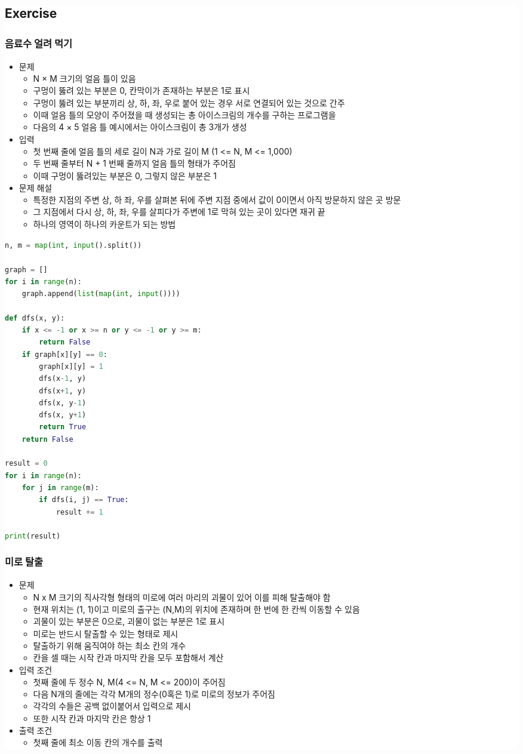 ## Exercise

### 음료수 얼려 먹기

- 문제
  - N × M 크기의 얼음 틀이 있음
  - 구멍이 뚫려 있는 부분은 0, 칸막이가 존재하는 부분은 1로 표시
  - 구멍이 뚫려 있는 부분끼리 상, 하, 좌, 우로 붙어 있는 경우 서로 연결되어 있는 것으로 간주
  - 이때 얼음 틀의 모양이 주어졌을 때 생성되는 총 아이스크림의 개수를 구하는 프로그램을
  - 다음의 4 × 5 얼음 틀 예시에서는 아이스크림이 총 3개가 생성
- 입력
  - 첫 번째 줄에 얼음 틀의 세로 길이 N과 가로 길이 M (1 <= N, M <= 1,000)
  - 두 번째 줄부터 N + 1 번째 줄까지 얼음 틀의 형태가 주어짐
  - 이때 구멍이 뚫려있는 부분은 0, 그렇지 않은 부분은 1
- 문제 해설
  - 특정한 지점의 주변 상, 하 좌, 우를 살펴본 뒤에 주변 지점 중에서 값이 0이면서 아직 방문하지 않은 곳 방문
  - 그 지점에서 다시 상, 하, 좌, 우를 살피다가 주변에 1로 막혀 있는 곳이 있다면 재귀 끝
  - 하나의 영역이 하나의 카운트가 되는 방법

```python
n, m = map(int, input().split())

graph = []
for i in range(n):
    graph.append(list(map(int, input())))

def dfs(x, y):
    if x <= -1 or x >= n or y <= -1 or y >= m:
        return False
    if graph[x][y] == 0:
        graph[x][y] = 1
        dfs(x-1, y)
        dfs(x+1, y)
        dfs(x, y-1)
        dfs(x, y+1)
        return True
    return False

result = 0
for i in range(n):
    for j in range(m):
        if dfs(i, j) == True:
            result += 1

print(result)

```

### 미로 탈출

- 문제
  - N x M 크기의 직사각형 형태의 미로에 여러 마리의 괴물이 있어 이를 피해 탈출해야 함
  - 현재 위치는 (1, 1)이고 미로의 출구는 (N,M)의 위치에 존재하며 한 번에 한 칸씩 이동할 수 있음
  - 괴물이 있는 부분은 0으로, 괴물이 없는 부분은 1로 표시
  - 미로는 반드시 탈출할 수 있는 형태로 제시
  - 탈출하기 위해 움직여야 하는 최소 칸의 개수
  - 칸을 셀 때는 시작 칸과 마지막 칸을 모두 포함해서 계산
- 입력 조건
  - 첫째 줄에 두 정수 N, M(4 <= N, M <= 200)이 주어짐
  - 다음 N개의 줄에는 각각 M개의 정수(0혹은 1)로 미로의 정보가 주어짐
  - 각각의 수들은 공백 없이붙어서 입력으로 제시
  - 또한 시작 칸과 마지막 칸은 항상 1
- 출력 조건
  - 첫째 줄에 최소 이동 칸의 개수를 출력